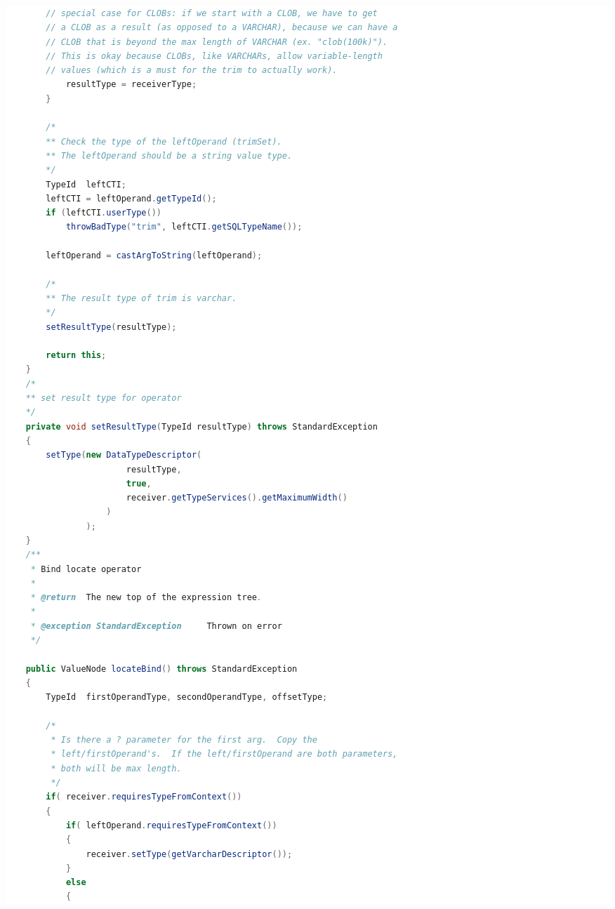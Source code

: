 ```java
		// special case for CLOBs: if we start with a CLOB, we have to get
		// a CLOB as a result (as opposed to a VARCHAR), because we can have a 
		// CLOB that is beyond the max length of VARCHAR (ex. "clob(100k)").
		// This is okay because CLOBs, like VARCHARs, allow variable-length
		// values (which is a must for the trim to actually work).
			resultType = receiverType;
		}

		/*
		** Check the type of the leftOperand (trimSet).
		** The leftOperand should be a string value type.  
		*/
		TypeId	leftCTI;
		leftCTI = leftOperand.getTypeId();
		if (leftCTI.userType())
			throwBadType("trim", leftCTI.getSQLTypeName());

		leftOperand = castArgToString(leftOperand);

		/*
		** The result type of trim is varchar.
		*/
		setResultType(resultType);

		return this;
	}
	/*
	** set result type for operator
	*/
	private void setResultType(TypeId resultType) throws StandardException
	{
		setType(new DataTypeDescriptor(
						resultType,
						true,
						receiver.getTypeServices().getMaximumWidth()
					)
				);
	}
	/**
	 * Bind locate operator
	 *
	 * @return	The new top of the expression tree.
	 *
	 * @exception StandardException		Thrown on error
	 */

	public ValueNode locateBind() throws StandardException
	{
		TypeId	firstOperandType, secondOperandType, offsetType;

		/*
		 * Is there a ? parameter for the first arg.  Copy the 
		 * left/firstOperand's.  If the left/firstOperand are both parameters,
		 * both will be max length.
		 */
		if( receiver.requiresTypeFromContext())
		{
			if( leftOperand.requiresTypeFromContext())
			{
				receiver.setType(getVarcharDescriptor());
			}
			else
			{
```